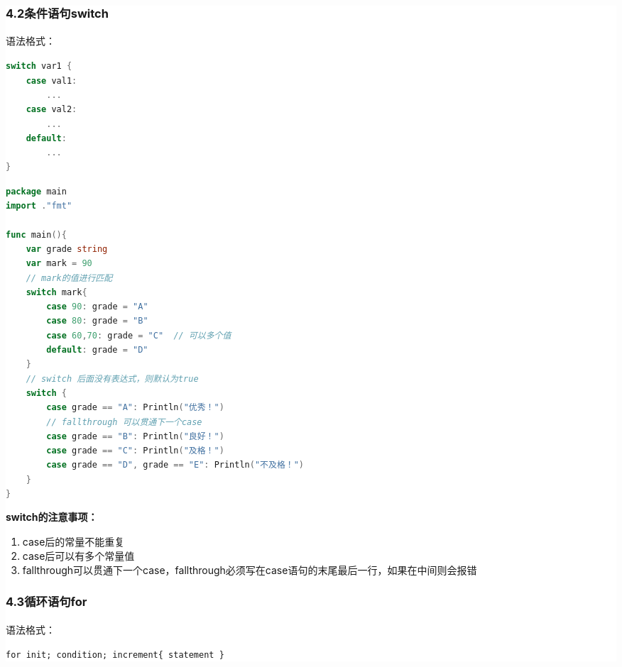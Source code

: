 

### 4.2条件语句switch

语法格式：

```go
switch var1 {
    case val1:
        ...
    case val2:
        ...
    default:
        ...
}
```

```go
package main
import ."fmt"

func main(){
    var grade string
    var mark = 90
    // mark的值进行匹配
    switch mark{
        case 90: grade = "A"
        case 80: grade = "B"
        case 60,70: grade = "C"  // 可以多个值
        default: grade = "D"
    }
    // switch 后面没有表达式，则默认为true
    switch {
        case grade == "A": Println("优秀！") 
        // fallthrough 可以贯通下一个case
        case grade == "B": Println("良好！")
        case grade == "C": Println("及格！")
        case grade == "D", grade == "E": Println("不及格！")
    }
}
```

**switch的注意事项：**

1. case后的常量不能重复
2. case后可以有多个常量值
3. fallthrough可以贯通下一个case，fallthrough必须写在case语句的末尾最后一行，如果在中间则会报错



### 4.3循环语句for

语法格式：

`for init; condition; increment{
    statement
}`
